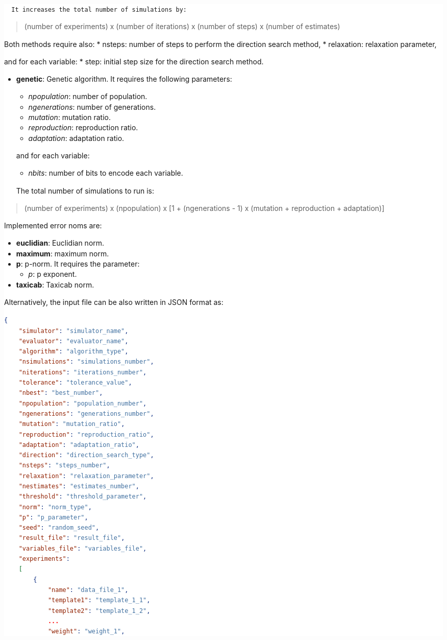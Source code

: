      It increases the total number of simulations by:
> (number of experiments) x (number of iterations) x (number of steps)
> x (number of estimates)

  Both methods require also:
    * nsteps: number of steps to perform the direction search method,
    * relaxation: relaxation parameter,

  and for each variable:
    * step: initial step size for the direction search method.

* **genetic**: Genetic algorithm. It requires the following parameters:
  * *npopulation*: number of population.
  * *ngenerations*: number of generations.
  * *mutation*: mutation ratio.
  * *reproduction*: reproduction ratio.
  * *adaptation*: adaptation ratio.

  and for each variable:

  * *nbits*: number of bits to encode each variable.

  The total number of simulations to run is:
> (number of experiments) x (npopulation) x [1 + (ngenerations - 1)
> x (mutation + reproduction + adaptation)]

Implemented error noms are:

* **euclidian**: Euclidian norm.
* **maximum**: maximum norm.
* **p**: p-norm. It requires the parameter:
  * *p*: p exponent.
* **taxicab**: Taxicab norm.

Alternatively, the input file can be also written in JSON format as:

```json
{
	"simulator": "simulator_name",
	"evaluator": "evaluator_name",
	"algorithm": "algorithm_type",
	"nsimulations": "simulations_number",
	"niterations": "iterations_number",
	"tolerance": "tolerance_value",
	"nbest": "best_number",
	"npopulation": "population_number",
	"ngenerations": "generations_number",
	"mutation": "mutation_ratio",
	"reproduction": "reproduction_ratio",
	"adaptation": "adaptation_ratio",
	"direction": "direction_search_type",
	"nsteps": "steps_number",
	"relaxation": "relaxation_parameter",
	"nestimates": "estimates_number",
	"threshold": "threshold_parameter",
	"norm": "norm_type",
	"p": "p_parameter",
	"seed": "random_seed",
	"result_file": "result_file",
	"variables_file": "variables_file",
	"experiments":
	[
		{
			"name": "data_file_1",
			"template1": "template_1_1",
			"template2": "template_1_2",
			...
			"weight": "weight_1",
```